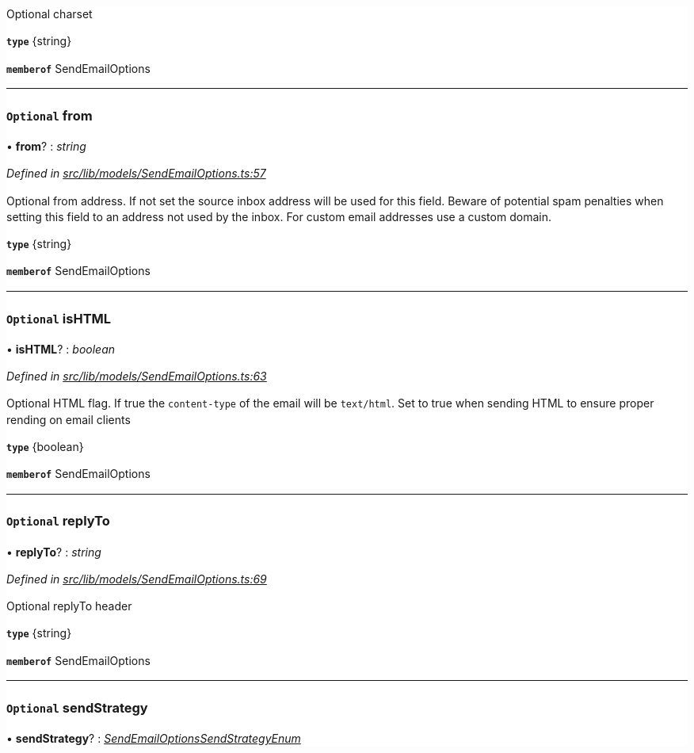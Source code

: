 Optional charset

**`type`** {string}

**`memberof`** SendEmailOptions

___

### `Optional` from

• **from**? : *string*

*Defined in [src/lib/models/SendEmailOptions.ts:57](https://github.com/mailslurp/mailslurp-client-ts-js/blob/fc9510a/src/lib/models/SendEmailOptions.ts#L57)*

Optional from address. If not set the source inbox address will be used for this field. Beware of potential spam penalties when setting this field to an address not used by the inbox. For custom email addresses use a custom domain.

**`type`** {string}

**`memberof`** SendEmailOptions

___

### `Optional` isHTML

• **isHTML**? : *boolean*

*Defined in [src/lib/models/SendEmailOptions.ts:63](https://github.com/mailslurp/mailslurp-client-ts-js/blob/fc9510a/src/lib/models/SendEmailOptions.ts#L63)*

Optional HTML flag. If true the `content-type` of the email will be `text/html`. Set to true when sending HTML to ensure proper rending on email clients

**`type`** {boolean}

**`memberof`** SendEmailOptions

___

### `Optional` replyTo

• **replyTo**? : *string*

*Defined in [src/lib/models/SendEmailOptions.ts:69](https://github.com/mailslurp/mailslurp-client-ts-js/blob/fc9510a/src/lib/models/SendEmailOptions.ts#L69)*

Optional replyTo header

**`type`** {string}

**`memberof`** SendEmailOptions

___

### `Optional` sendStrategy

• **sendStrategy**? : *[SendEmailOptionsSendStrategyEnum](../enums/_lib_models_sendemailoptions_.sendemailoptionssendstrategyenum.md)*
